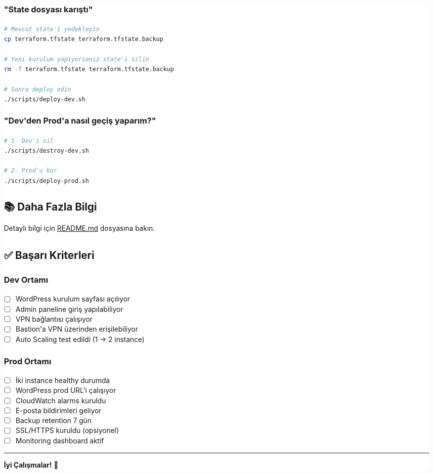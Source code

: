 ### "State dosyası karıştı"

```bash
# Mevcut state'i yedekleyin
cp terraform.tfstate terraform.tfstate.backup

# Yeni kurulum yapıyorsanız state'i silin
rm -f terraform.tfstate terraform.tfstate.backup

# Sonra deploy edin
./scripts/deploy-dev.sh
```

### "Dev'den Prod'a nasıl geçiş yaparım?"

```bash
# 1. Dev'i sil
./scripts/destroy-dev.sh

# 2. Prod'u kur
./scripts/deploy-prod.sh
```

## 📚 Daha Fazla Bilgi

Detaylı bilgi için [README.md](README.md) dosyasına bakın.

## ✅ Başarı Kriterleri

### Dev Ortamı
- [ ] WordPress kurulum sayfası açılıyor
- [ ] Admin paneline giriş yapılabiliyor
- [ ] VPN bağlantısı çalışıyor
- [ ] Bastion'a VPN üzerinden erişilebiliyor
- [ ] Auto Scaling test edildi (1 → 2 instance)

### Prod Ortamı
- [ ] İki instance healthy durumda
- [ ] WordPress prod URL'i çalışıyor
- [ ] CloudWatch alarms kuruldu
- [ ] E-posta bildirimleri geliyor
- [ ] Backup retention 7 gün
- [ ] SSL/HTTPS kuruldu (opsiyonel)
- [ ] Monitoring dashboard aktif

---

**İyi Çalışmalar!** 🚀
